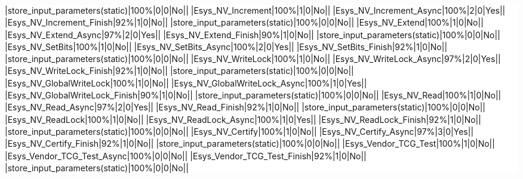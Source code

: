 |store_input_parameters(static)|100%|0|0|No||
|Esys_NV_Increment|100%|1|0|No||
|Esys_NV_Increment_Async|100%|2|0|Yes||
|Esys_NV_Increment_Finish|92%|1|0|No||
|store_input_parameters(static)|100%|0|0|No||
|Esys_NV_Extend|100%|1|0|No||
|Esys_NV_Extend_Async|97%|2|0|Yes||
|Esys_NV_Extend_Finish|90%|1|0|No||
|store_input_parameters(static)|100%|0|0|No||
|Esys_NV_SetBits|100%|1|0|No||
|Esys_NV_SetBits_Async|100%|2|0|Yes||
|Esys_NV_SetBits_Finish|92%|1|0|No||
|store_input_parameters(static)|100%|0|0|No||
|Esys_NV_WriteLock|100%|1|0|No||
|Esys_NV_WriteLock_Async|97%|2|0|Yes||
|Esys_NV_WriteLock_Finish|92%|1|0|No||
|store_input_parameters(static)|100%|0|0|No||
|Esys_NV_GlobalWriteLock|100%|1|0|No||
|Esys_NV_GlobalWriteLock_Async|100%|1|0|Yes||
|Esys_NV_GlobalWriteLock_Finish|90%|1|0|No||
|store_input_parameters(static)|100%|0|0|No||
|Esys_NV_Read|100%|1|0|No||
|Esys_NV_Read_Async|97%|2|0|Yes||
|Esys_NV_Read_Finish|92%|1|0|No||
|store_input_parameters(static)|100%|0|0|No||
|Esys_NV_ReadLock|100%|1|0|No||
|Esys_NV_ReadLock_Async|100%|1|0|Yes||
|Esys_NV_ReadLock_Finish|92%|1|0|No||
|store_input_parameters(static)|100%|0|0|No||
|Esys_NV_Certify|100%|1|0|No||
|Esys_NV_Certify_Async|97%|3|0|Yes||
|Esys_NV_Certify_Finish|92%|1|0|No||
|store_input_parameters(static)|100%|0|0|No||
|Esys_Vendor_TCG_Test|100%|1|0|No||
|Esys_Vendor_TCG_Test_Async|100%|0|0|No||
|Esys_Vendor_TCG_Test_Finish|92%|1|0|No||
|store_input_parameters(static)|100%|0|0|No||